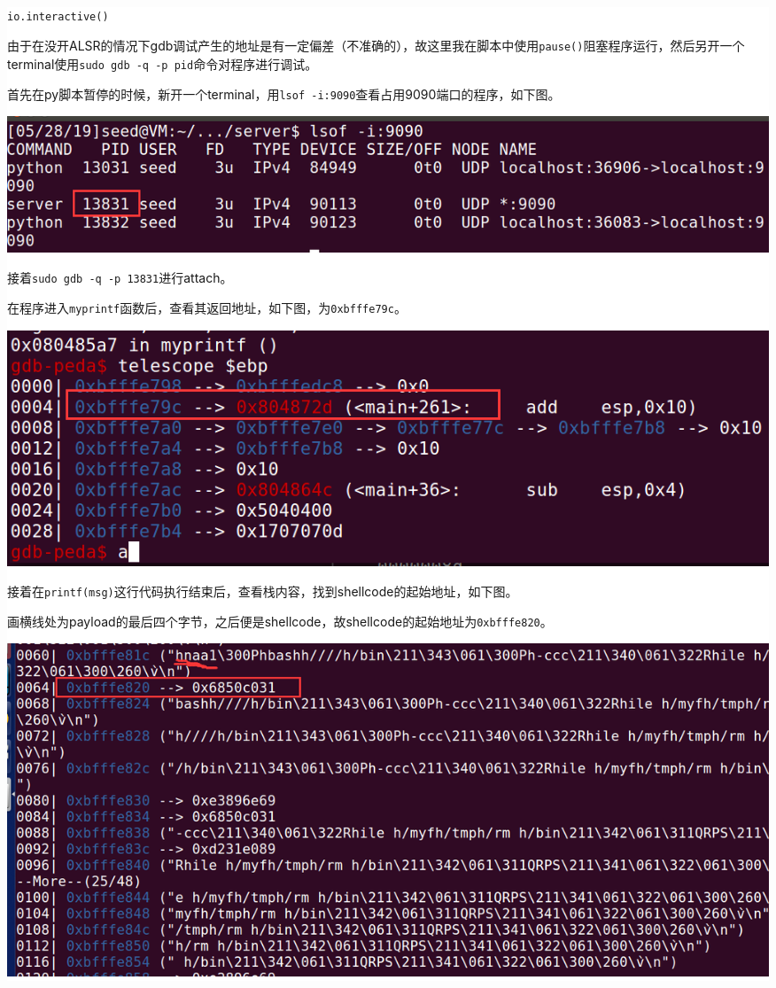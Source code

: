 ```python
io.interactive()
```

由于在没开ALSR的情况下gdb调试产生的地址是有一定偏差（不准确的），故这里我在脚本中使用`pause()`阻塞程序运行，然后另开一个terminal使用`sudo gdb -q -p pid`命令对程序进行调试。

首先在py脚本暂停的时候，新开一个terminal，用`lsof -i:9090`查看占用9090端口的程序，如下图。

![task5-pid](../images/lab5-task6-pid.png)

接着`sudo gdb -q -p 13831`进行attach。

在程序进入`myprintf`函数后，查看其返回地址，如下图，为`0xbfffe79c`。

![task6-ret-addr](../images/lab5-task6-ret-addr.png)

接着在`printf(msg)`这行代码执行结束后，查看栈内容，找到shellcode的起始地址，如下图。

画横线处为payload的最后四个字节，之后便是shellcode，故shellcode的起始地址为`0xbfffe820`。

![shellcode-addr](../images/lab5-task6-sc-addr.png)
